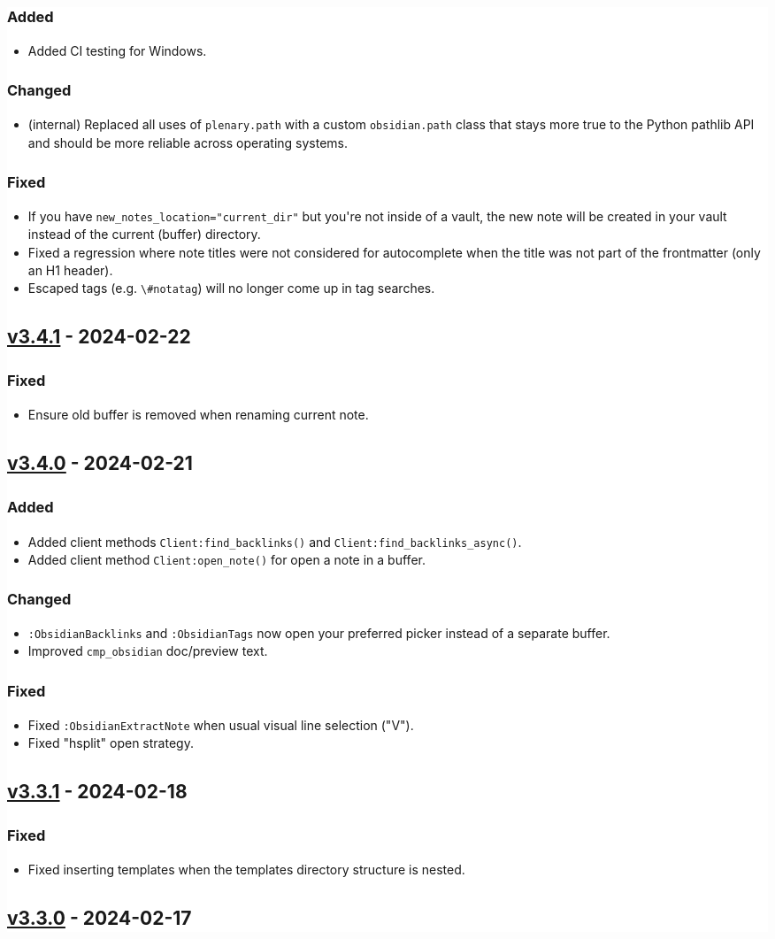 ### Added

- Added CI testing for Windows.

### Changed

- (internal) Replaced all uses of `plenary.path` with a custom `obsidian.path` class that stays more true to the Python pathlib API and should be more reliable across operating systems.

### Fixed

- If you have `new_notes_location="current_dir"` but you're not inside of a vault, the new note will be created in your vault instead of the current (buffer) directory.
- Fixed a regression where note titles were not considered for autocomplete when the title was not part of the frontmatter (only an H1 header).
- Escaped tags (e.g. `\#notatag`) will no longer come up in tag searches.

## [v3.4.1](https://github.com/epwalsh/obsidian.nvim/releases/tag/v3.4.1) - 2024-02-22

### Fixed

- Ensure old buffer is removed when renaming current note.

## [v3.4.0](https://github.com/epwalsh/obsidian.nvim/releases/tag/v3.4.0) - 2024-02-21

### Added

- Added client methods `Client:find_backlinks()` and `Client:find_backlinks_async()`.
- Added client method `Client:open_note()` for open a note in a buffer.

### Changed

- `:ObsidianBacklinks` and `:ObsidianTags` now open your preferred picker instead of a separate buffer.
- Improved `cmp_obsidian` doc/preview text.

### Fixed

- Fixed `:ObsidianExtractNote` when usual visual line selection ("V").
- Fixed "hsplit" open strategy.

## [v3.3.1](https://github.com/epwalsh/obsidian.nvim/releases/tag/v3.3.1) - 2024-02-18

### Fixed

- Fixed inserting templates when the templates directory structure is nested.

## [v3.3.0](https://github.com/epwalsh/obsidian.nvim/releases/tag/v3.3.0) - 2024-02-17
